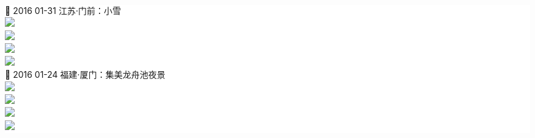 <div class="category">
  <div class="category-title">📍 2016 01-31 江苏·门前：小雪</div>
  <div class="photo-wall">
    <div class="photo-item">
      <img src="https://minio.einscat.com:19000/notes/photos/2016-0131-160528.jpeg" />
    </div>
    <div class="photo-item">
      <img src="https://minio.einscat.com:19000/notes/photos/2016-0131-160533.jpeg" />
    </div>
    <div class="photo-item">
      <img src="https://minio.einscat.com:19000/notes/photos/2016-0131-160912.jpeg" />
    </div>
    <div class="photo-item">
      <img src="https://minio.einscat.com:19000/notes/photos/2016-0131-160916.jpeg" />
    </div>
     <div class="photo-item">
       <video controls>
            <source src="https://minio.einscat.com:19000/notes/photos/2016-0131-160548.MOV" type="video/quicktime">
        </video>
    </div>
    <div class="photo-item">
       <video controls>
            <source src="https://minio.einscat.com:19000/notes/photos/2016-0131-160939.MOV" type="video/quicktime">
        </video>
    </div>
  </div>
</div>

<div class="category">
  <div class="category-title">📍 2016 01-24 福建·厦门：集美龙舟池夜景</div>
  <div class="photo-wall">
    <div class="photo-item">
      <img src="https://minio.einscat.com:19000/notes/photos/2016-0124-221357.jpeg" />
    </div>
    <div class="photo-item">
      <img src="https://minio.einscat.com:19000/notes/photos/2016-0124-221509.jpeg" />
    </div>
    <div class="photo-item">
      <img src="https://minio.einscat.com:19000/notes/photos/2016-0124-221612.jpeg" />
    </div>
    <div class="photo-item">
      <img src="https://minio.einscat.com:19000/notes/photos/2016-0124-221621.jpeg" />
    </div>
  </div>
</div>